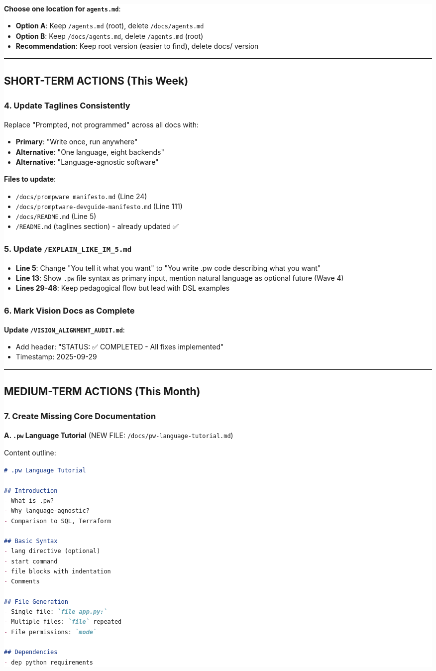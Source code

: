 **Choose one location for `agents.md`**:
- **Option A**: Keep `/agents.md` (root), delete `/docs/agents.md`
- **Option B**: Keep `/docs/agents.md`, delete `/agents.md` (root)
- **Recommendation**: Keep root version (easier to find), delete docs/ version

---

## SHORT-TERM ACTIONS (This Week)

### 4. Update Taglines Consistently

Replace "Prompted, not programmed" across all docs with:
- **Primary**: "Write once, run anywhere"
- **Alternative**: "One language, eight backends"
- **Alternative**: "Language-agnostic software"

**Files to update**:
- `/docs/prompware manifesto.md` (Line 24)
- `/docs/promptware-devguide-manifesto.md` (Line 111)
- `/docs/README.md` (Line 5)
- `/README.md` (taglines section) - already updated ✅

### 5. Update `/EXPLAIN_LIKE_IM_5.md`

- **Line 5**: Change "You tell it what you want" to "You write .pw code describing what you want"
- **Line 13**: Show `.pw` file syntax as primary input, mention natural language as optional future (Wave 4)
- **Lines 29-48**: Keep pedagogical flow but lead with DSL examples

### 6. Mark Vision Docs as Complete

**Update `/VISION_ALIGNMENT_AUDIT.md`**:
- Add header: "STATUS: ✅ COMPLETED - All fixes implemented"
- Timestamp: 2025-09-29

---

## MEDIUM-TERM ACTIONS (This Month)

### 7. Create Missing Core Documentation

**A. `.pw` Language Tutorial** (NEW FILE: `/docs/pw-language-tutorial.md`)

Content outline:
```markdown
# .pw Language Tutorial

## Introduction
- What is .pw?
- Why language-agnostic?
- Comparison to SQL, Terraform

## Basic Syntax
- lang directive (optional)
- start command
- file blocks with indentation
- Comments

## File Generation
- Single file: `file app.py:`
- Multiple files: `file` repeated
- File permissions: `mode`

## Dependencies
- dep python requirements
```